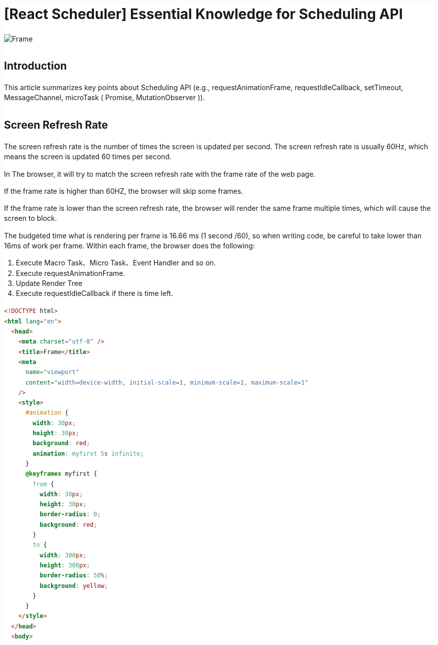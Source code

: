 # [React Scheduler] Essential Knowledge for Scheduling API

![Frame](./../../public/assets/react/9.png)

## Introduction

This article summarizes key points about Scheduling API (e.g., requestAnimationFrame, requestIdleCallback, setTimeout, MessageChannel, microTask ( Promise, MutationObserver )). 

## Screen Refresh Rate

The screen refresh rate is the number of times the screen is updated per second. The screen refresh rate is usually 60Hz, which means the screen is updated 60 times per second.

In The browser, it will try to match the screen refresh rate with the frame rate of the web page.

If the frame rate is higher than 60HZ, the browser will skip some frames.

If the frame rate is lower than the screen refresh rate, the browser will render the same frame multiple times, which will cause the screen to block.

The budgeted time what is rendering per frame is 16.66 ms (1 second /60), so when writing code, be careful to take lower than 16ms of work per frame. Within each frame, the browser does the following:

1. Execute Macro Task、Micro Task、Event Handler and so on.
2. Execute requestAnimationFrame.
3. Update Render Tree
4. Execute requestIdleCallback if there is time left.

```html
<!DOCTYPE html>
<html lang="en">
  <head>
    <meta charset="utf-8" />
    <title>Frame</title>
    <meta
      name="viewport"
      content="width=device-width, initial-scale=1, minimum-scale=1, maximum-scale=1"
    />
    <style>
      #animation {
        width: 30px;
        height: 30px;
        background: red;
        animation: myfirst 5s infinite;
      }
      @keyframes myfirst {
        from {
          width: 30px;
          height: 30px;
          border-radius: 0;
          background: red;
        }
        to {
          width: 300px;
          height: 300px;
          border-radius: 50%;
          background: yellow;
        }
      }
    </style>
  </head>
  <body>
```